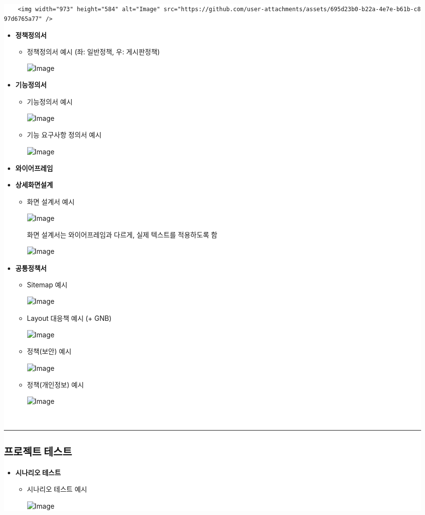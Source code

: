         <img width="973" height="584" alt="Image" src="https://github.com/user-attachments/assets/695d23b0-b22a-4e7e-b61b-c897d6765a77" />
        
- **정책정의서**
    - 정책정의서 예시 (좌: 일반정책, 우: 게시판정책)
        
        <img width="1170" height="541" alt="Image" src="https://github.com/user-attachments/assets/d35f8344-ceda-48d9-a300-66db8eb52f19" />
        
- **기능정의서**
    - 기능정의서 예시
        
       <img width="1035" height="626" alt="Image" src="https://github.com/user-attachments/assets/75e6ba24-3faf-4176-a7b6-ee70d17b949d" />
        
    - 기능 요구사항 정의서 예시
        
        <img width="1475" height="726" alt="Image" src="https://github.com/user-attachments/assets/2241eefb-628d-46e7-a673-5961fcd19400" />
        
- **와이어프레임**
- **상세화면설계**
    - 화면 설계서 예시
        
        <img width="1266" height="703" alt="Image" src="https://github.com/user-attachments/assets/8fa17dd6-086b-42f8-bb44-9ce13a192ef8" />
        
        화면 설계서는 와이어프레임과 다르게, 실제 텍스트를 적용하도록 함
        
        <img width="1225" height="846" alt="Image" src="https://github.com/user-attachments/assets/cab7ee25-bb6c-4bf6-b4a5-2d8e9f0122f4" />
        
- **공통정책서**

    - Sitemap 예시
      
        <img width="1447" height="624" alt="Image" src="https://github.com/user-attachments/assets/0edbb24f-04fa-465f-a0a7-8a6dcf563669" />
        
    - Layout 대응책 예시 (+ GNB)
        
        <img width="868" height="483" alt="Image" src="https://github.com/user-attachments/assets/16c978cd-cdf4-4dda-b154-23df1f29be4a" />
                
    - 정책(보안) 예시
        
        <img width="1070" height="347" alt="Image" src="https://github.com/user-attachments/assets/2c6b8225-9412-407f-8ac6-fd98d2328496" />     

    - 정책(개인정보) 예시
        
        <img width="1213" height="645" alt="Image" src="https://github.com/user-attachments/assets/339b80db-6372-45d6-a1fe-cbdf5daafd4a" />   
        
<br>

---

## 프로젝트 테스트

- **시나리오 테스트**
    - 시나리오 테스트 예시
        
        <img width="766" height="612" alt="Image" src="https://github.com/user-attachments/assets/7f2090db-2d62-40c7-b446-5685bdd4bcdd" />
        